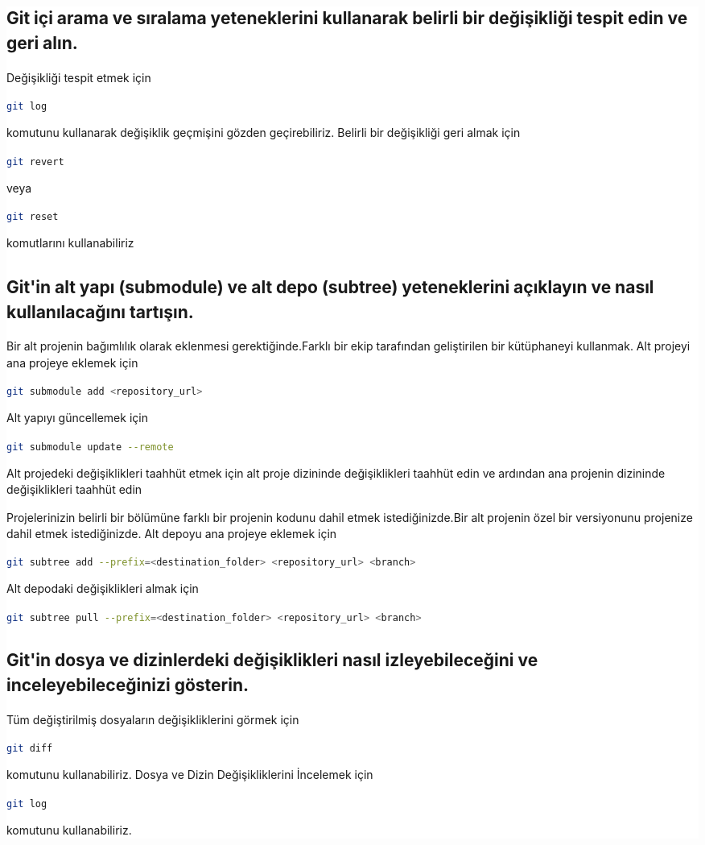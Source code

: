 
## Git içi arama ve sıralama yeteneklerini kullanarak belirli bir değişikliği tespit edin ve geri alın. 

Değişikliği tespit etmek için 
```bash
git log
```
 komutunu kullanarak değişiklik geçmişini gözden geçirebiliriz. Belirli bir değişikliği geri almak için 
 ```bash
 git revert
 ```
  veya 
  ```bash
  git reset
  ```
   komutlarını kullanabiliriz

## Git'in alt yapı (submodule) ve alt depo (subtree) yeteneklerini açıklayın ve nasıl kullanılacağını tartışın. 

Bir alt projenin bağımlılık olarak eklenmesi gerektiğinde.Farklı bir ekip tarafından geliştirilen bir kütüphaneyi kullanmak.
Alt projeyi ana projeye eklemek için 
```bash
git submodule add <repository_url>
``` 
Alt yapıyı güncellemek için 
```bash
git submodule update --remote
```
 Alt projedeki değişiklikleri taahhüt etmek için alt proje dizininde değişiklikleri taahhüt edin ve ardından ana projenin dizininde değişiklikleri taahhüt edin

Projelerinizin belirli bir bölümüne farklı bir projenin kodunu dahil etmek istediğinizde.Bir alt projenin özel bir versiyonunu projenize dahil etmek istediğinizde. Alt depoyu ana projeye eklemek için 
```bash
git subtree add --prefix=<destination_folder> <repository_url> <branch>
```
 Alt depodaki değişiklikleri almak için 
 ```bash
 git subtree pull --prefix=<destination_folder> <repository_url> <branch>
```
## Git'in dosya ve dizinlerdeki değişiklikleri nasıl izleyebileceğini ve inceleyebileceğinizi gösterin. 

Tüm değiştirilmiş dosyaların değişikliklerini görmek için 
```bash
git diff
```
 komutunu kullanabiliriz.
Dosya ve Dizin Değişikliklerini İncelemek için
```bash 
git log
```
 komutunu kullanabiliriz.
